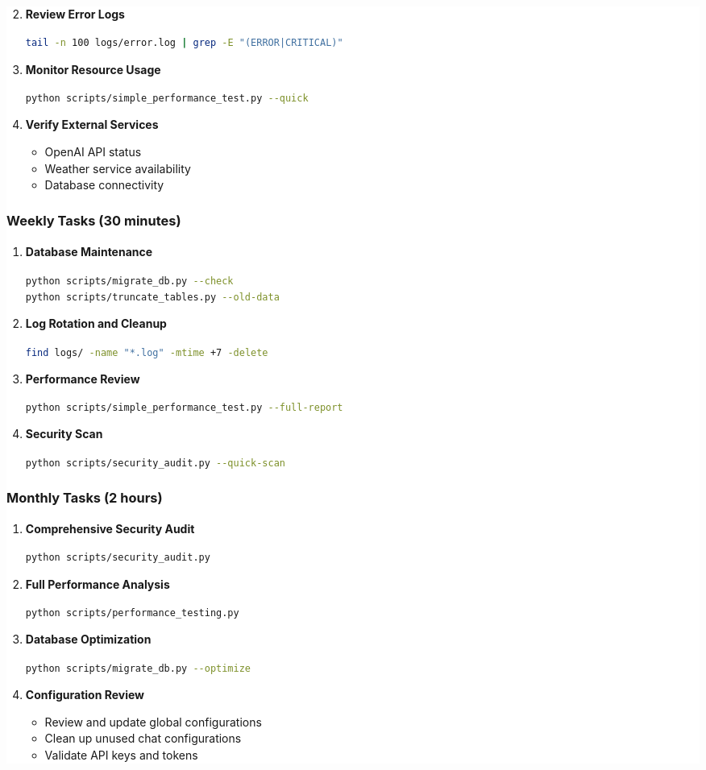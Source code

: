 2. **Review Error Logs**
   ```bash
   tail -n 100 logs/error.log | grep -E "(ERROR|CRITICAL)"
   ```

3. **Monitor Resource Usage**
   ```bash
   python scripts/simple_performance_test.py --quick
   ```

4. **Verify External Services**
   - OpenAI API status
   - Weather service availability
   - Database connectivity

### Weekly Tasks (30 minutes)
1. **Database Maintenance**
   ```bash
   python scripts/migrate_db.py --check
   python scripts/truncate_tables.py --old-data
   ```

2. **Log Rotation and Cleanup**
   ```bash
   find logs/ -name "*.log" -mtime +7 -delete
   ```

3. **Performance Review**
   ```bash
   python scripts/simple_performance_test.py --full-report
   ```

4. **Security Scan**
   ```bash
   python scripts/security_audit.py --quick-scan
   ```

### Monthly Tasks (2 hours)
1. **Comprehensive Security Audit**
   ```bash
   python scripts/security_audit.py
   ```

2. **Full Performance Analysis**
   ```bash
   python scripts/performance_testing.py
   ```

3. **Database Optimization**
   ```bash
   python scripts/migrate_db.py --optimize
   ```

4. **Configuration Review**
   - Review and update global configurations
   - Clean up unused chat configurations
   - Validate API keys and tokens
